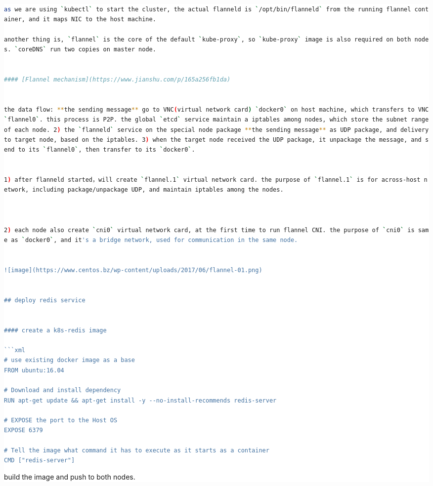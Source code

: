 ```sh
as we are using `kubectl` to start the cluster, the actual flanneld is `/opt/bin/flanneld` from the running flannel container, and it maps NIC to the host machine. 

another thing is, `flannel` is the core of the default `kube-proxy`, so `kube-proxy` image is also required on both nodes. `coreDNS` run two copies on master node.


#### [Flannel mechanism](https://www.jianshu.com/p/165a256fb1da)


the data flow: **the sending message** go to VNC(virtual network card) `docker0` on host machine, which transfers to VNC `flannel0`. this process is P2P. the global `etcd` service maintain a iptables among nodes, which store the subnet range of each node. 2) the `flanneld` service on the special node package **the sending message** as UDP package, and delivery to target node, based on the iptables. 3) when the target node received the UDP package, it unpackage the message, and send to its `flannel0`, then transfer to its `docker0`. 


1) after flanneld started，will create `flannel.1` virtual network card. the purpose of `flannel.1` is for across-host network, including package/unpackage UDP, and maintain iptables among the nodes. 



2) each node also create `cni0` virtual network card, at the first time to run flannel CNI. the purpose of `cni0` is same as `docker0`, and it's a bridge network, used for communication in the same node. 


![image](https://www.centos.bz/wp-content/uploads/2017/06/flannel-01.png)


## deploy redis service


#### create a k8s-redis image 

```xml
# use existing docker image as a base
FROM ubuntu:16.04

# Download and install dependency
RUN apt-get update && apt-get install -y --no-install-recommends redis-server

# EXPOSE the port to the Host OS
EXPOSE 6379

# Tell the image what command it has to execute as it starts as a container
CMD ["redis-server"]
```


build the image and push to both nodes. 
